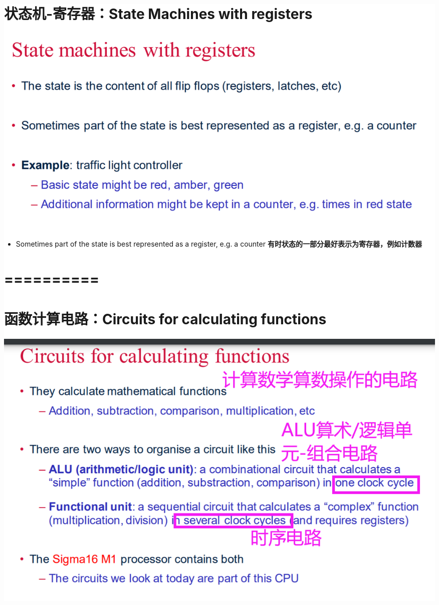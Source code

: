 # 状态机-寄存器：State Machines with registers

![](/static/2021-10-20-05-38-05.png)

* Sometimes part of the state is best represented as a register, e.g. a counter **有时状态的一部分最好表示为寄存器，例如计数器**

# ==========

# 函数计算电路：Circuits for calculating functions

![](/static/2021-11-01-22-13-34.png)
